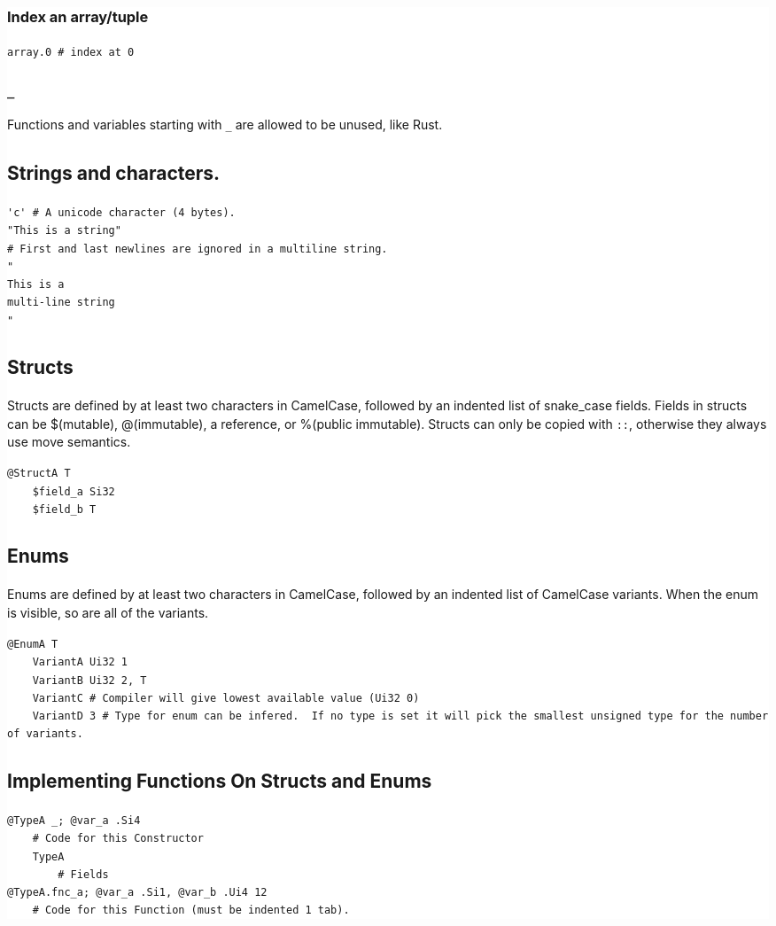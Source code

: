 ### Index an array/tuple
```
array.0 # index at 0
```

### `_`
Functions and variables starting with `_` are allowed to be unused, like Rust.

## Strings and characters.
```
'c' # A unicode character (4 bytes).
"This is a string"
# First and last newlines are ignored in a multiline string.
"
This is a 
multi-line string
"
```

## Structs
Structs are defined by at least two characters in CamelCase, followed by an indented list of snake_case fields.  Fields in structs can be $(mutable), @(immutable), a reference, or %(public
immutable).  Structs can only be copied with `::`, otherwise they always use move semantics.
```
@StructA T
	$field_a Si32
	$field_b T
```

## Enums
Enums are defined by at least two characters in CamelCase, followed by an indented list of CamelCase variants.  When the enum is visible, so are all of the variants.

```
@EnumA T
	VariantA Ui32 1
	VariantB Ui32 2, T
	VariantC # Compiler will give lowest available value (Ui32 0)
	VariantD 3 # Type for enum can be infered.  If no type is set it will pick the smallest unsigned type for the number of variants.
```

## Implementing Functions On Structs and Enums
```
@TypeA _; @var_a .Si4
	# Code for this Constructor
	TypeA
		# Fields
@TypeA.fnc_a; @var_a .Si1, @var_b .Ui4 12
	# Code for this Function (must be indented 1 tab).
```
